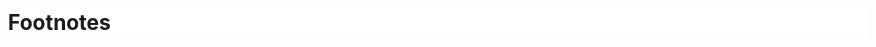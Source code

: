 ## Footnotes

[^65]: 24:1 The Bombay text reads _Kimanyat Kathayami te_. The Bengal reading is _Kimanyat srotumicchasi_.

[^66]: 25:1 The Bombay text reads _Tatas parena_; the Bengal reading is _Tatas purvena_. I adopt the former.

[^67]: 26:1 Probably this mythical account of Sakadwipa embodies some vague tradition current in ancient India of some republic in Eastern Asia or Oceanic Asia (further east in the Pacific). Accustomed as the Hindus were to kingly form of government, a government without a king, would strike them exactly in the way described in the last two slokas.

[^68]: 26:2 The second line of the 3rd sloka is read variously. The Bombay edition incorrectly reads ‘_Parvataccha_’ etc. etc.,; the Bengal reading is _evameva_ etc. etc. The Bengal reading is better, although the true reading, I apprehend, is _Evametais_ &c., &c.

[^69]: 27:1 _Vamanaka_ and _Vamana_ are the same words the final _ka_ being a suffix causing no difference of meaning. So _Andhakaraka_ and _Andhakara_ are the same.

[^70]: 28:1 Dig-gaja, _i.e._ an elephant supporting the globe. There are four such in Hindu mythology or ten according to some accounts.

[^71]: 28:2 _i.e._, with the juice trickling down from their cheeks and mouth. In the season of rut, a peculiar kind of juice issues from several parts of an elephant's body. It is believed to be the temporal-juice. The stronger and fierce the elephant, the greater the quantity of the juice that issues out its body.

[^72]: 28:3 Tasya (singular of Tad) and sa (masculine singular of Tad) both refer to the four elephants, Gaja-chatushtaya in singular.

[^73]: 28:4 Asamyadha lit. “Unbound” or “unrestrained,” _i.e._ freely or irregularly.

[^74]: 29:1 It is a remarkable fact that the ratio between the diameter and the circumference of a circle was roughly known to the ancient Hindus. The circumference is nearly, as stated here, three times and a half of the diameter. The next ratio, of course, is slightly less, being three and one-seventh.

[^75]: 29:2 The first word of this sloka is variously read. ‘_Yathadishtam_’ is the Bengal reading, while the Bombay reading ‘_Yathoddishtam_.’ If the latter reading were adopted, the meaning would be as indicated (in the Sastras). The second line literally rendered, is “pacify thy son Duryodhana.” But how Dhritarashtra is to pacify his son having listened to the geographical digression, is not easy to see.

[^76]: 29:3 For _Sadhusattamas_ of the Bengal texts, the Bombay edition reads _Sadhusammatas_. I adopt the last.

